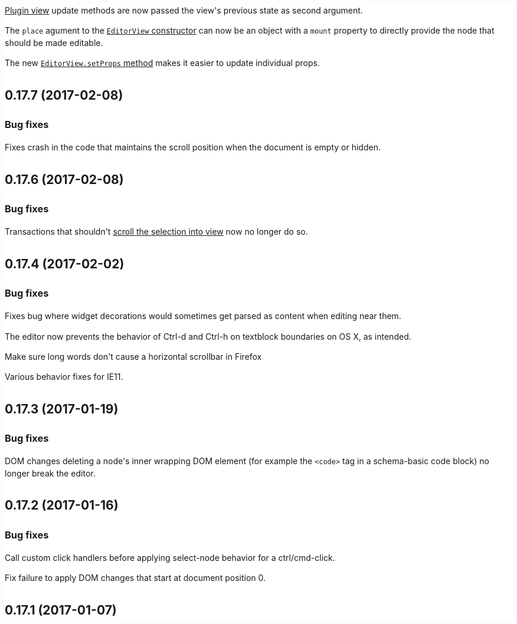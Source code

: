 [Plugin view](https://prosemirror.net/docs/ref/version/0.18.0.html#state.PluginSpec.view) update methods are now passed the view's previous state as second argument.

The `place` agument to the [`EditorView` constructor](https://prosemirror.net/docs/ref/version/0.18.0.html#view.EditorView) can now be an object with a `mount` property to directly provide the node that should be made editable.

The new [`EditorView.setProps` method](https://prosemirror.net/docs/ref/version/0.18.0.html#view.EditorView.setProps) makes it easier to update individual props.

## 0.17.7 (2017-02-08)

### Bug fixes

Fixes crash in the code that maintains the scroll position when the document is empty or hidden.

## 0.17.6 (2017-02-08)

### Bug fixes

Transactions that shouldn't [scroll the selection into view](https://prosemirror.net/docs/ref/version/0.17.0.html#state.transaction.scrollIntoView) now no longer do so.

## 0.17.4 (2017-02-02)

### Bug fixes

Fixes bug where widget decorations would sometimes get parsed as content when editing near them.

The editor now prevents the behavior of Ctrl-d and Ctrl-h on textblock boundaries on OS X, as intended.

Make sure long words don't cause a horizontal scrollbar in Firefox

Various behavior fixes for IE11.

## 0.17.3 (2017-01-19)

### Bug fixes

DOM changes deleting a node's inner wrapping DOM element (for example the `<code>` tag in a schema-basic code block) no longer break the editor.

## 0.17.2 (2017-01-16)

### Bug fixes

Call custom click handlers before applying select-node behavior for a ctrl/cmd-click.

Fix failure to apply DOM changes that start at document position 0.

## 0.17.1 (2017-01-07)
